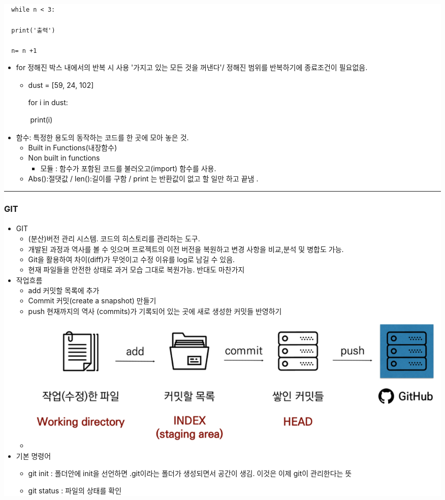       while n < 3:

      print('출력')

      n= n +1

  * for 정해진 박스 내에서의 반복 시 사용 '가지고 있는 모든 것을 꺼낸다'/ 정해진 범위를 반복하기에 종료조건이 필요없음.

    * dust = [59, 24, 102]

      for i in dust: 

      ​       print(i)

- 함수: 특정한 용도의 동작하는 코드를 한 곳에 모아 놓은 것. 
  - Built in Functions(내장함수)
  - Non built in functions
    - 모듈 : 함수가 포함된 코드를 불러오고(import) 함수를 사용.
  - Abs():절댓값 / len():길이를 구함 / print 는 반환값이 없고 할 일만 하고 끝냄 .



---



### GIT

- GIT 
  - (분산)버전 관리 시스템. 코드의 히스토리를 관리하는 도구. 
  - 개발된 과정과 역사를 볼 수 잇으며 프로젝트의 이전 버전을 복원하고 변경 사항을 비교,분석 및 병합도 가능. 
  - Git을 활용하여 차이(diff)가 무엇이고 수정 이유를 log로 남길 수 있음. 
  - 현재 파일들을 안전한 상태로 과거 모습 그대로 복원가능. 반대도 마찬가지
- 작업흐름
  - add 커밋할 목록에 추가
  - Commit 커밋(create a snapshot) 만들기
  - push 현재까지의 역사 (commits)가 기록되어 있는 곳에 새로 생성한 커밋들 반영하기
  - ![image-20210719232409991](~0715.assets/image-20210719232409991.png)
- 기본 명령어
  - git init : 폴더안에 init을 선언하면 .git이라는 폴더가 생성되면서 공간이 생김. 이것은 이제 git이 관리한다는 뜻
  
  - git status : 파일의 상태를 확인
  